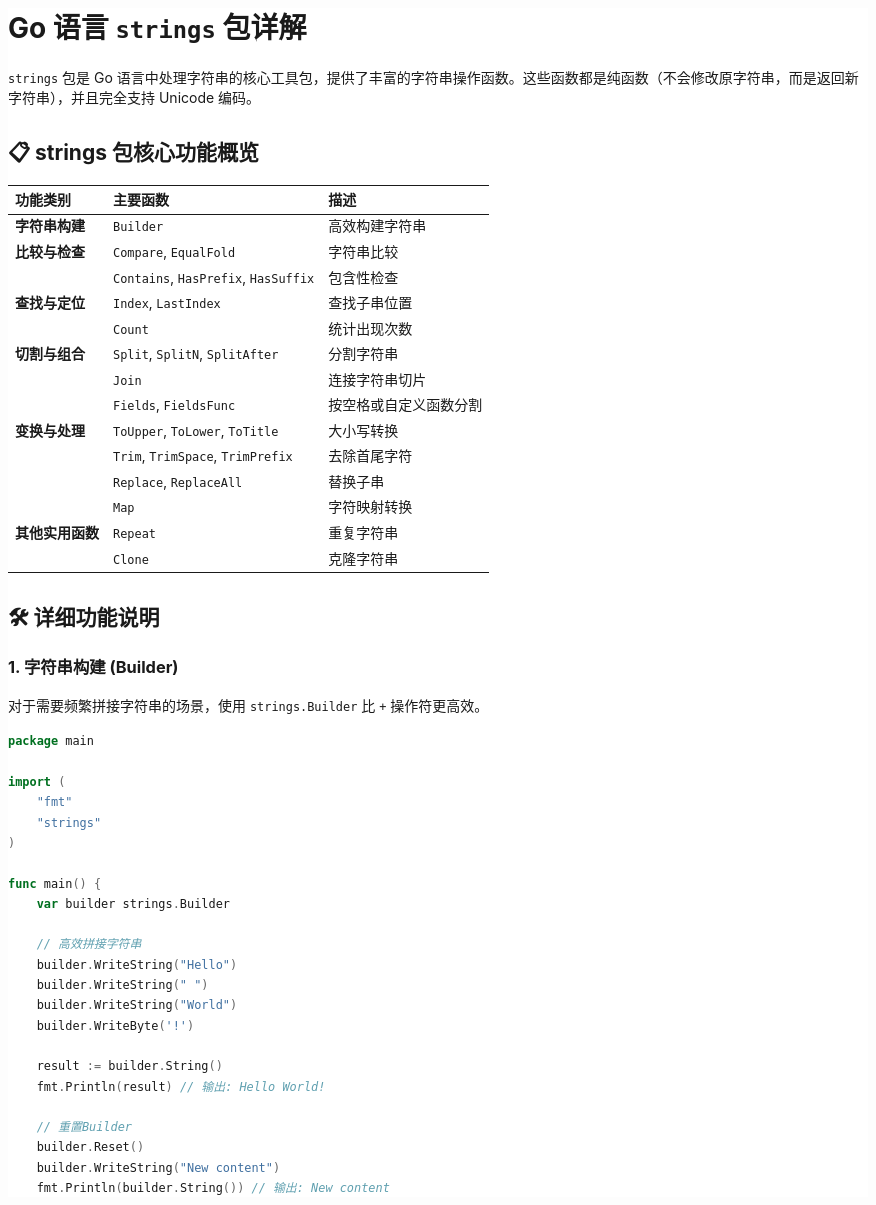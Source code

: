 # Go 语言 `strings` 包详解

`strings` 包是 Go 语言中处理字符串的核心工具包，提供了丰富的字符串操作函数。这些函数都是纯函数（不会修改原字符串，而是返回新字符串），并且完全支持 Unicode 编码。

## 📋 strings 包核心功能概览

| 功能类别 | 主要函数 | 描述 |
| :--- | :--- | :--- |
| **字符串构建** | `Builder` | 高效构建字符串 |
| **比较与检查** | `Compare`, `EqualFold` | 字符串比较 |
| | `Contains`, `HasPrefix`, `HasSuffix` | 包含性检查 |
| **查找与定位** | `Index`, `LastIndex` | 查找子串位置 |
| | `Count` | 统计出现次数 |
| **切割与组合** | `Split`, `SplitN`, `SplitAfter` | 分割字符串 |
| | `Join` | 连接字符串切片 |
| | `Fields`, `FieldsFunc` | 按空格或自定义函数分割 |
| **变换与处理** | `ToUpper`, `ToLower`, `ToTitle` | 大小写转换 |
| | `Trim`, `TrimSpace`, `TrimPrefix` | 去除首尾字符 |
| | `Replace`, `ReplaceAll` | 替换子串 |
| | `Map` | 字符映射转换 |
| **其他实用函数** | `Repeat` | 重复字符串 |
| | `Clone` | 克隆字符串 |

## 🛠️ 详细功能说明

### 1. 字符串构建 (Builder)

对于需要频繁拼接字符串的场景，使用 `strings.Builder` 比 `+` 操作符更高效。

```go
package main

import (
    "fmt"
    "strings"
)

func main() {
    var builder strings.Builder
    
    // 高效拼接字符串
    builder.WriteString("Hello")
    builder.WriteString(" ")
    builder.WriteString("World")
    builder.WriteByte('!')
    
    result := builder.String()
    fmt.Println(result) // 输出: Hello World!
    
    // 重置Builder
    builder.Reset()
    builder.WriteString("New content")
    fmt.Println(builder.String()) // 输出: New content
```
